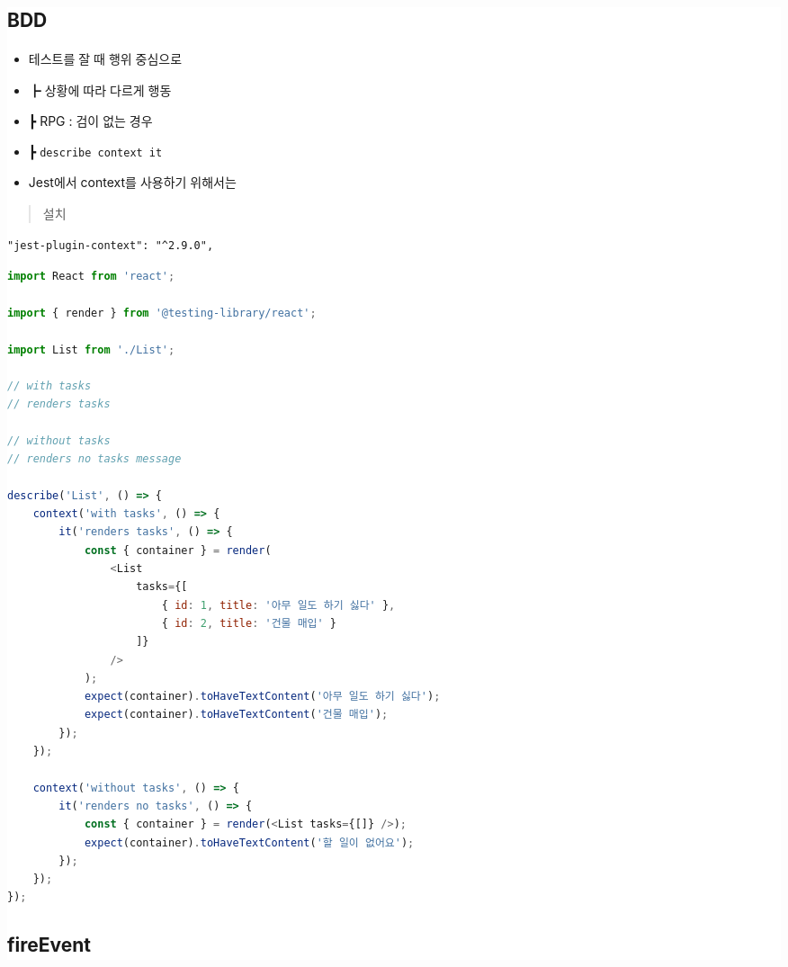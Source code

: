 ## BDD

- 테스트를 잘 때 행위 중심으로
- ┣ 상황에 따라 다르게 행동
- ┣ RPG : 검이 없는 경우
- ┣ `describe context it`

- Jest에서 context를 사용하기 위해서는

> 설치

    "jest-plugin-context": "^2.9.0",

```js
import React from 'react';

import { render } from '@testing-library/react';

import List from './List';

// with tasks
// renders tasks

// without tasks
// renders no tasks message

describe('List', () => {
	context('with tasks', () => {
		it('renders tasks', () => {
			const { container } = render(
				<List
					tasks={[
						{ id: 1, title: '아무 일도 하기 싫다' },
						{ id: 2, title: '건물 매입' }
					]}
				/>
			);
			expect(container).toHaveTextContent('아무 일도 하기 싫다');
			expect(container).toHaveTextContent('건물 매입');
		});
	});

	context('without tasks', () => {
		it('renders no tasks', () => {
			const { container } = render(<List tasks={[]} />);
			expect(container).toHaveTextContent('할 일이 없어요');
		});
	});
});
```

## fireEvent
